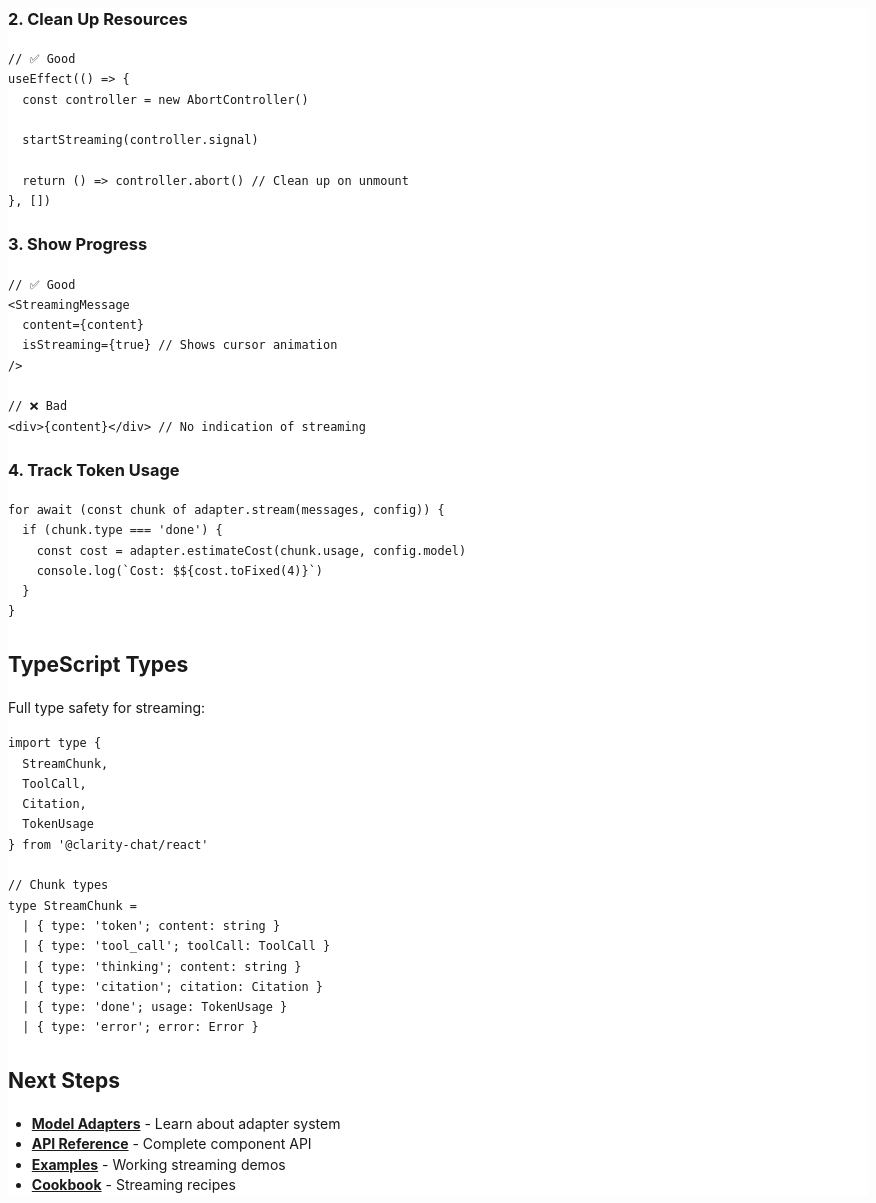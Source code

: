 ### 2. Clean Up Resources

```tsx
// ✅ Good
useEffect(() => {
  const controller = new AbortController()
  
  startStreaming(controller.signal)
  
  return () => controller.abort() // Clean up on unmount
}, [])
```

### 3. Show Progress

```tsx
// ✅ Good
<StreamingMessage 
  content={content} 
  isStreaming={true} // Shows cursor animation
/>

// ❌ Bad
<div>{content}</div> // No indication of streaming
```

### 4. Track Token Usage

```tsx
for await (const chunk of adapter.stream(messages, config)) {
  if (chunk.type === 'done') {
    const cost = adapter.estimateCost(chunk.usage, config.model)
    console.log(`Cost: $${cost.toFixed(4)}`)
  }
}
```

## TypeScript Types

Full type safety for streaming:

```tsx
import type { 
  StreamChunk, 
  ToolCall, 
  Citation, 
  TokenUsage 
} from '@clarity-chat/react'

// Chunk types
type StreamChunk = 
  | { type: 'token'; content: string }
  | { type: 'tool_call'; toolCall: ToolCall }
  | { type: 'thinking'; content: string }
  | { type: 'citation'; citation: Citation }
  | { type: 'done'; usage: TokenUsage }
  | { type: 'error'; error: Error }
```

## Next Steps

- **[Model Adapters](/guide/model-adapters)** - Learn about adapter system
- **[API Reference](/api/streaming-components)** - Complete component API
- **[Examples](/examples/streaming)** - Working streaming demos
- **[Cookbook](/cookbook#streaming)** - Streaming recipes
